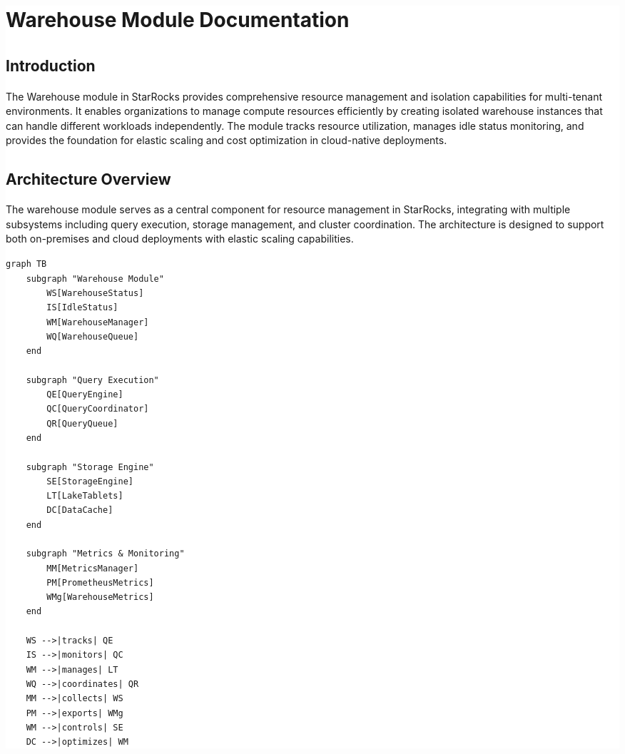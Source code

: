 # Warehouse Module Documentation

## Introduction

The Warehouse module in StarRocks provides comprehensive resource management and isolation capabilities for multi-tenant environments. It enables organizations to manage compute resources efficiently by creating isolated warehouse instances that can handle different workloads independently. The module tracks resource utilization, manages idle status monitoring, and provides the foundation for elastic scaling and cost optimization in cloud-native deployments.

## Architecture Overview

The warehouse module serves as a central component for resource management in StarRocks, integrating with multiple subsystems including query execution, storage management, and cluster coordination. The architecture is designed to support both on-premises and cloud deployments with elastic scaling capabilities.

```mermaid
graph TB
    subgraph "Warehouse Module"
        WS[WarehouseStatus]
        IS[IdleStatus]
        WM[WarehouseManager]
        WQ[WarehouseQueue]
    end
    
    subgraph "Query Execution"
        QE[QueryEngine]
        QC[QueryCoordinator]
        QR[QueryQueue]
    end
    
    subgraph "Storage Engine"
        SE[StorageEngine]
        LT[LakeTablets]
        DC[DataCache]
    end
    
    subgraph "Metrics & Monitoring"
        MM[MetricsManager]
        PM[PrometheusMetrics]
        WMg[WarehouseMetrics]
    end
    
    WS -->|tracks| QE
    IS -->|monitors| QC
    WM -->|manages| LT
    WQ -->|coordinates| QR
    MM -->|collects| WS
    PM -->|exports| WMg
    WM -->|controls| SE
    DC -->|optimizes| WM
```
